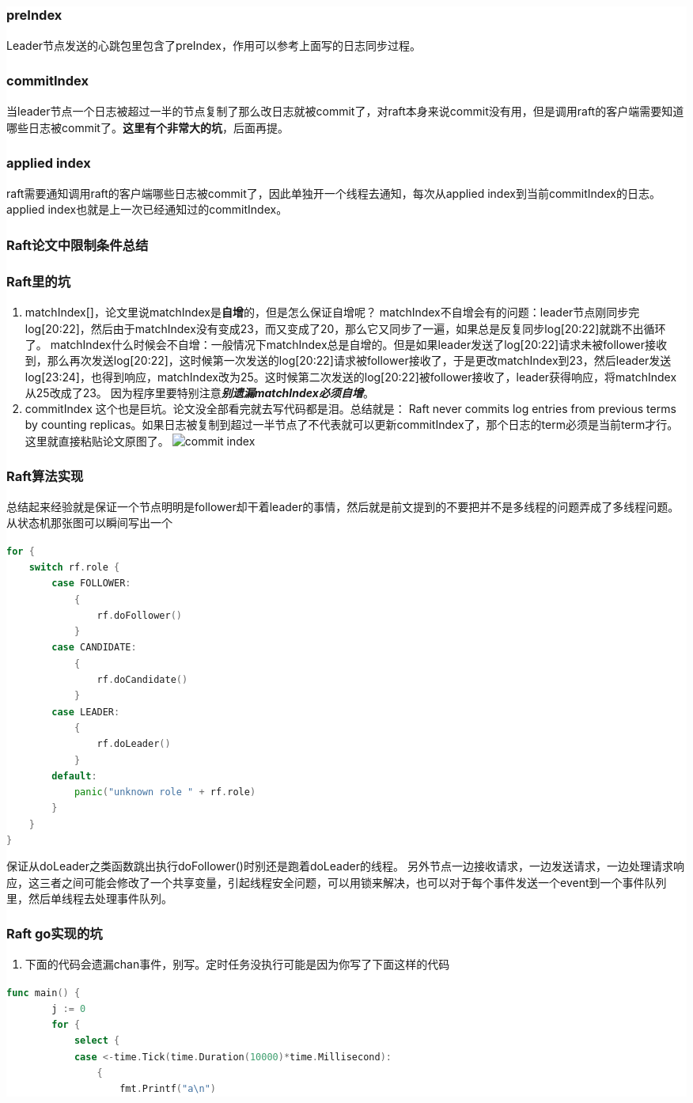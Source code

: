 
### preIndex
Leader节点发送的心跳包里包含了preIndex，作用可以参考上面写的日志同步过程。
### commitIndex
当leader节点一个日志被超过一半的节点复制了那么改日志就被commit了，对raft本身来说commit没有用，但是调用raft的客户端需要知道哪些日志被commit了。**这里有个非常大的坑**，后面再提。
### applied index
raft需要通知调用raft的客户端哪些日志被commit了，因此单独开一个线程去通知，每次从applied index到当前commitIndex的日志。applied index也就是上一次已经通知过的commitIndex。
### Raft论文中限制条件总结
### Raft里的坑
1. matchIndex[]，论文里说matchIndex是**自增**的，但是怎么保证自增呢？
matchIndex不自增会有的问题：leader节点刚同步完log[20:22]，然后由于matchIndex没有变成23，而又变成了20，那么它又同步了一遍，如果总是反复同步log[20:22]就跳不出循环了。
matchIndex什么时候会不自增：一般情况下matchIndex总是自增的。但是如果leader发送了log[20:22]请求未被follower接收到，那么再次发送log[20:22]，这时候第一次发送的log[20:22]请求被follower接收了，于是更改matchIndex到23，然后leader发送log[23:24]，也得到响应，matchIndex改为25。这时候第二次发送的log[20:22]被follower接收了，leader获得响应，将matchIndex从25改成了23。
因为程序里要特别注意***别遗漏matchIndex必须自增***。
2. commitIndex
这个也是巨坑。论文没全部看完就去写代码都是泪。总结就是： Raft never commits log entries from previous terms by counting replicas。如果日志被复制到超过一半节点了不代表就可以更新commitIndex了，那个日志的term必须是当前term才行。这里就直接粘贴论文原图了。
![commit index](/img/commitIndex.PNG)
### Raft算法实现
总结起来经验就是保证一个节点明明是follower却干着leader的事情，然后就是前文提到的不要把并不是多线程的问题弄成了多线程问题。
从状态机那张图可以瞬间写出一个
```go
for {
	switch rf.role {
		case FOLLOWER:
			{
				rf.doFollower()
			}
		case CANDIDATE:
			{
				rf.doCandidate()
			}
		case LEADER:
			{
				rf.doLeader()
			}
		default:
			panic("unknown role " + rf.role)
		}
	}
}
```
保证从doLeader之类函数跳出执行doFollower()时别还是跑着doLeader的线程。
另外节点一边接收请求，一边发送请求，一边处理请求响应，这三者之间可能会修改了一个共享变量，引起线程安全问题，可以用锁来解决，也可以对于每个事件发送一个event到一个事件队列里，然后单线程去处理事件队列。
### Raft go实现的坑
1. 下面的代码会遗漏chan事件，别写。定时任务没执行可能是因为你写了下面这样的代码
```go
func main() {
		j := 0
		for {
			select {
			case <-time.Tick(time.Duration(10000)*time.Millisecond):
				{
					fmt.Printf("a\n")
```